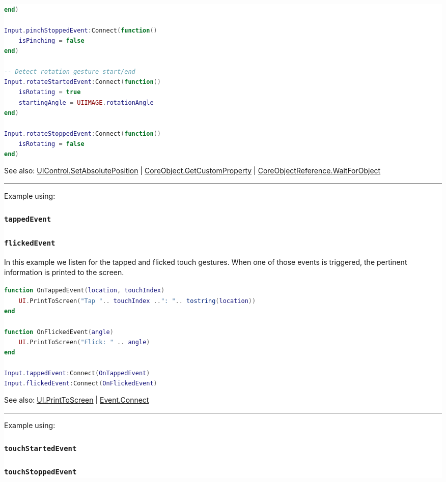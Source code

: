 ```lua
end)

Input.pinchStoppedEvent:Connect(function()
    isPinching = false
end)

-- Detect rotation gesture start/end
Input.rotateStartedEvent:Connect(function()
    isRotating = true
    startingAngle = UIIMAGE.rotationAngle
end)

Input.rotateStoppedEvent:Connect(function()
    isRotating = false
end)
```

See also: [UIControl.SetAbsolutePosition](uicontrol.md) | [CoreObject.GetCustomProperty](coreobject.md) | [CoreObjectReference.WaitForObject](coreobjectreference.md)

---

Example using:

### `tappedEvent`

### `flickedEvent`

In this example we listen for the tapped and flicked touch gestures. When one of those events is triggered, the pertinent information is printed to the screen.

```lua
function OnTappedEvent(location, touchIndex)
    UI.PrintToScreen("Tap ".. touchIndex ..": ".. tostring(location))
end

function OnFlickedEvent(angle)
    UI.PrintToScreen("Flick: " .. angle)
end

Input.tappedEvent:Connect(OnTappedEvent)
Input.flickedEvent:Connect(OnFlickedEvent)
```

See also: [UI.PrintToScreen](ui.md) | [Event.Connect](event.md)

---

Example using:

### `touchStartedEvent`

### `touchStoppedEvent`
